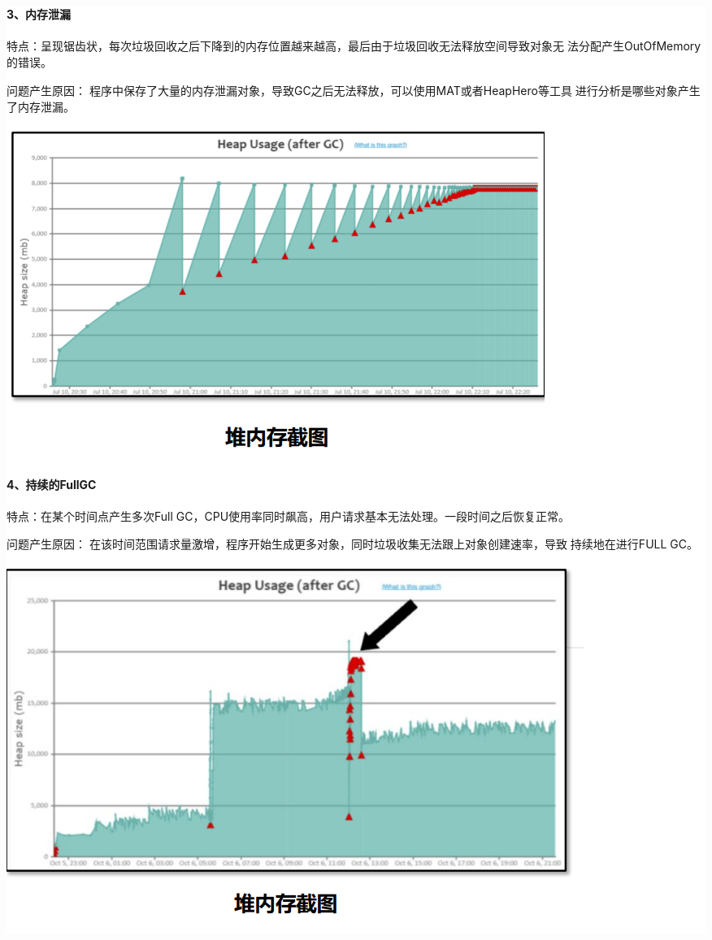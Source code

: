 #### 3、内存泄漏

特点：呈现锯齿状，每次垃圾回收之后下降到的内存位置越来越高，最后由于垃圾回收无法释放空间导致对象无 法分配产生OutOfMemory的错误。 

问题产生原因： 程序中保存了大量的内存泄漏对象，导致GC之后无法释放，可以使用MAT或者HeapHero等工具 进行分析是哪些对象产生了内存泄漏。

![](/images/JVM-实战-GC调优.assets/20231115112816.png)

#### 4、持续的FullGC

特点：在某个时间点产生多次Full GC，CPU使用率同时飙高，用户请求基本无法处理。一段时间之后恢复正常。 

问题产生原因： 在该时间范围请求量激增，程序开始生成更多对象，同时垃圾收集无法跟上对象创建速率，导致 持续地在进行FULL GC。

![](/images/JVM-实战-GC调优.assets/20231115113119.png)
